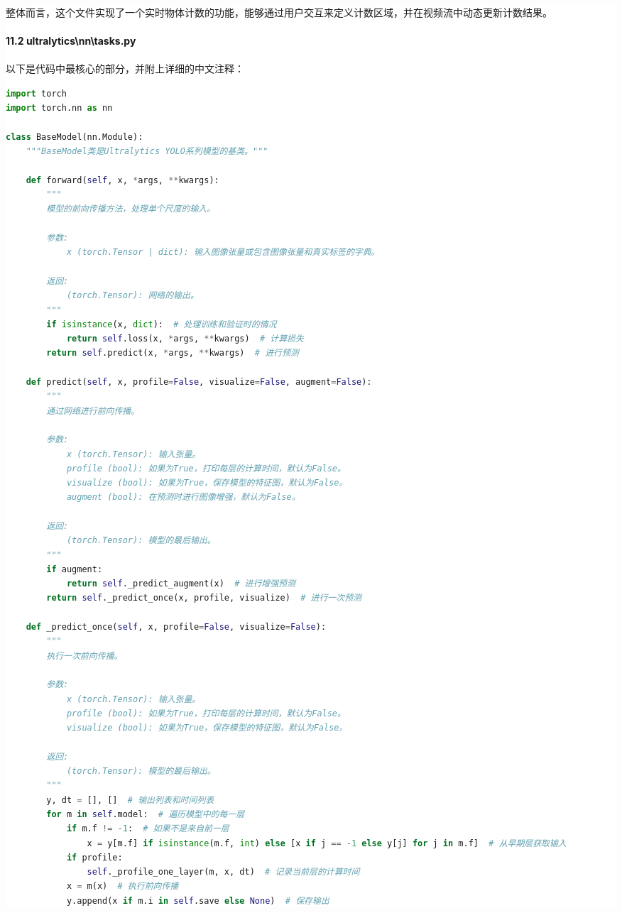 整体而言，这个文件实现了一个实时物体计数的功能，能够通过用户交互来定义计数区域，并在视频流中动态更新计数结果。

#### 11.2 ultralytics\nn\tasks.py

以下是代码中最核心的部分，并附上详细的中文注释：

```python
import torch
import torch.nn as nn

class BaseModel(nn.Module):
    """BaseModel类是Ultralytics YOLO系列模型的基类。"""

    def forward(self, x, *args, **kwargs):
        """
        模型的前向传播方法，处理单个尺度的输入。

        参数:
            x (torch.Tensor | dict): 输入图像张量或包含图像张量和真实标签的字典。

        返回:
            (torch.Tensor): 网络的输出。
        """
        if isinstance(x, dict):  # 处理训练和验证时的情况
            return self.loss(x, *args, **kwargs)  # 计算损失
        return self.predict(x, *args, **kwargs)  # 进行预测

    def predict(self, x, profile=False, visualize=False, augment=False):
        """
        通过网络进行前向传播。

        参数:
            x (torch.Tensor): 输入张量。
            profile (bool): 如果为True，打印每层的计算时间，默认为False。
            visualize (bool): 如果为True，保存模型的特征图，默认为False。
            augment (bool): 在预测时进行图像增强，默认为False。

        返回:
            (torch.Tensor): 模型的最后输出。
        """
        if augment:
            return self._predict_augment(x)  # 进行增强预测
        return self._predict_once(x, profile, visualize)  # 进行一次预测

    def _predict_once(self, x, profile=False, visualize=False):
        """
        执行一次前向传播。

        参数:
            x (torch.Tensor): 输入张量。
            profile (bool): 如果为True，打印每层的计算时间，默认为False。
            visualize (bool): 如果为True，保存模型的特征图，默认为False。

        返回:
            (torch.Tensor): 模型的最后输出。
        """
        y, dt = [], []  # 输出列表和时间列表
        for m in self.model:  # 遍历模型中的每一层
            if m.f != -1:  # 如果不是来自前一层
                x = y[m.f] if isinstance(m.f, int) else [x if j == -1 else y[j] for j in m.f]  # 从早期层获取输入
            if profile:
                self._profile_one_layer(m, x, dt)  # 记录当前层的计算时间
            x = m(x)  # 执行前向传播
            y.append(x if m.i in self.save else None)  # 保存输出
```